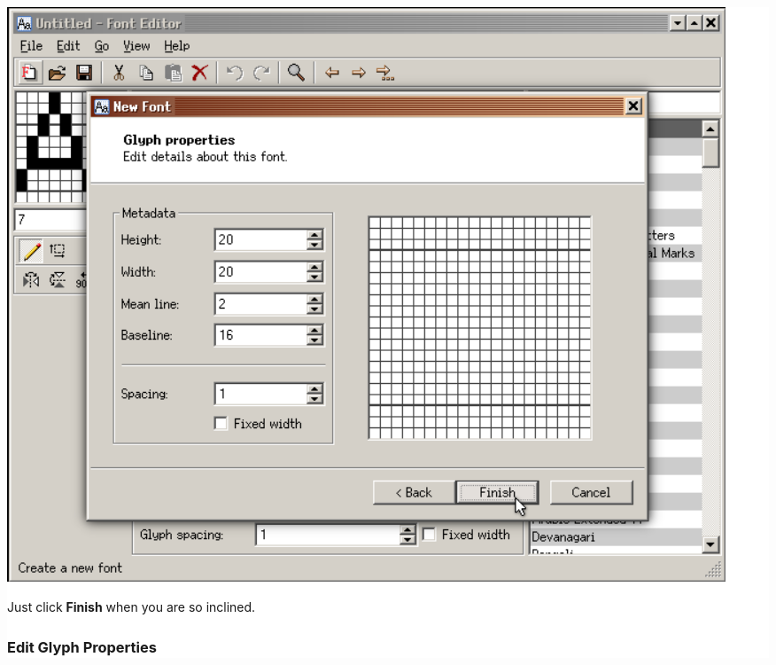 ![](FontEditor_Glyph_properties.png)

Just click **Finish** when you are so inclined.

### Edit Glyph Properties